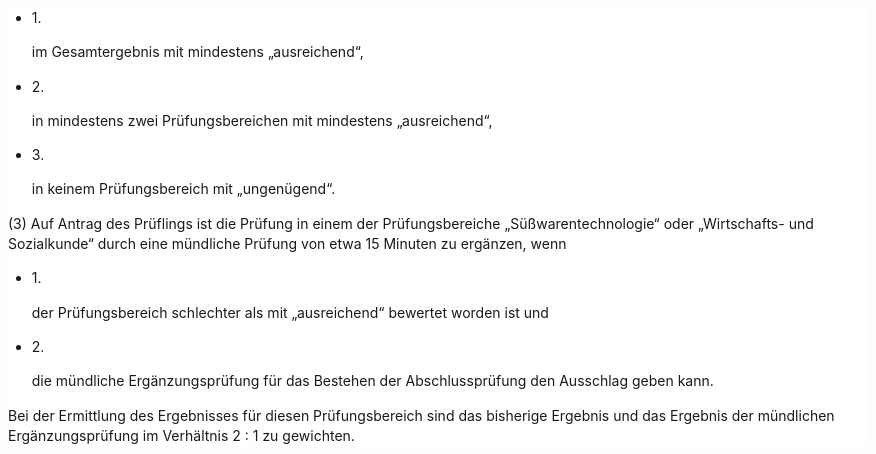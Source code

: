   - 1\.
    
    <div>
    
    im Gesamtergebnis mit mindestens „ausreichend“,
    
    </div>

  - 2\.
    
    <div>
    
    in mindestens zwei Prüfungsbereichen mit mindestens „ausreichend“,
    
    </div>

  - 3\.
    
    <div>
    
    in keinem Prüfungsbereich mit „ungenügend“.
    
    </div>

</div>

<div class="jurAbsatz">

(3) Auf Antrag des Prüflings ist die Prüfung in einem der
Prüfungsbereiche „Süßwarentechnologie“ oder „Wirtschafts- und
Sozialkunde“ durch eine mündliche Prüfung von etwa 15 Minuten zu
ergänzen, wenn

  - 1\.
    
    <div>
    
    der Prüfungsbereich schlechter als mit „ausreichend“ bewertet worden
    ist und
    
    </div>

  - 2\.
    
    <div>
    
    die mündliche Ergänzungsprüfung für das Bestehen der
    Abschlussprüfung den Ausschlag geben kann.
    
    </div>

Bei der Ermittlung des Ergebnisses für diesen Prüfungsbereich sind das
bisherige Ergebnis und das Ergebnis der mündlichen Ergänzungsprüfung im
Verhältnis 2 : 1 zu gewichten.

</div>

</div>

</div>

</div>

<span id="BJNR044400014BJNE001000000.html"></span>
